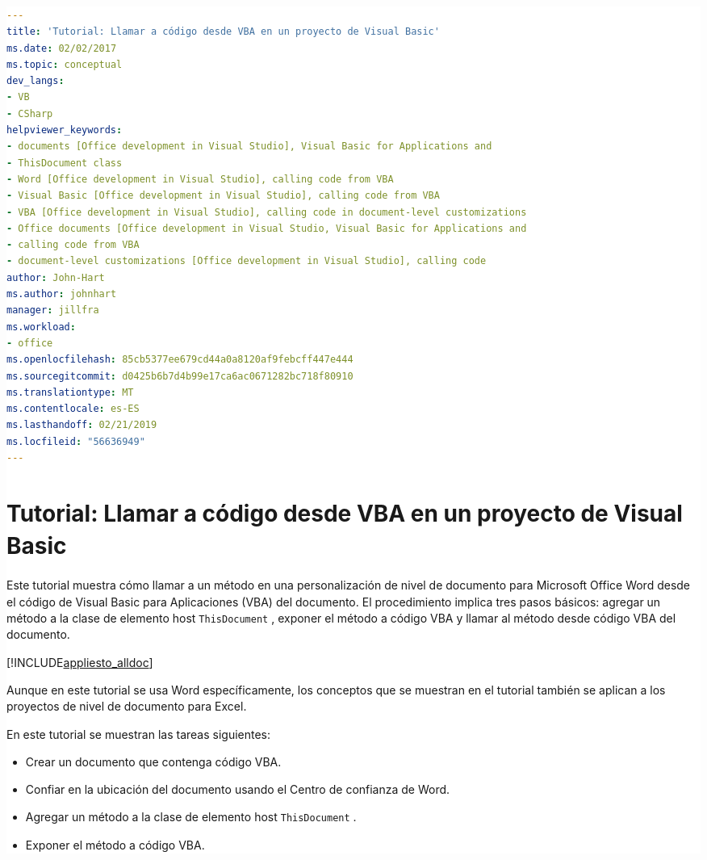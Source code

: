 ```yaml
---
title: 'Tutorial: Llamar a código desde VBA en un proyecto de Visual Basic'
ms.date: 02/02/2017
ms.topic: conceptual
dev_langs:
- VB
- CSharp
helpviewer_keywords:
- documents [Office development in Visual Studio], Visual Basic for Applications and
- ThisDocument class
- Word [Office development in Visual Studio], calling code from VBA
- Visual Basic [Office development in Visual Studio], calling code from VBA
- VBA [Office development in Visual Studio], calling code in document-level customizations
- Office documents [Office development in Visual Studio, Visual Basic for Applications and
- calling code from VBA
- document-level customizations [Office development in Visual Studio], calling code
author: John-Hart
ms.author: johnhart
manager: jillfra
ms.workload:
- office
ms.openlocfilehash: 85cb5377ee679cd44a0a8120af9febcff447e444
ms.sourcegitcommit: d0425b6b7d4b99e17ca6ac0671282bc718f80910
ms.translationtype: MT
ms.contentlocale: es-ES
ms.lasthandoff: 02/21/2019
ms.locfileid: "56636949"
---
```

# <a name="walkthrough-call-code-from-vba-in-a-visual-basic-project"></a>Tutorial: Llamar a código desde VBA en un proyecto de Visual Basic
  Este tutorial muestra cómo llamar a un método en una personalización de nivel de documento para Microsoft Office Word desde el código de Visual Basic para Aplicaciones (VBA) del documento. El procedimiento implica tres pasos básicos: agregar un método a la clase de elemento host `ThisDocument` , exponer el método a código VBA y llamar al método desde código VBA del documento.

 [!INCLUDE[appliesto_alldoc](../vsto/includes/appliesto-alldoc-md.md)]

 Aunque en este tutorial se usa Word específicamente, los conceptos que se muestran en el tutorial también se aplican a los proyectos de nivel de documento para Excel.

 En este tutorial se muestran las tareas siguientes:

-   Crear un documento que contenga código VBA.

-   Confiar en la ubicación del documento usando el Centro de confianza de Word.

-   Agregar un método a la clase de elemento host `ThisDocument` .

-   Exponer el método a código VBA.

